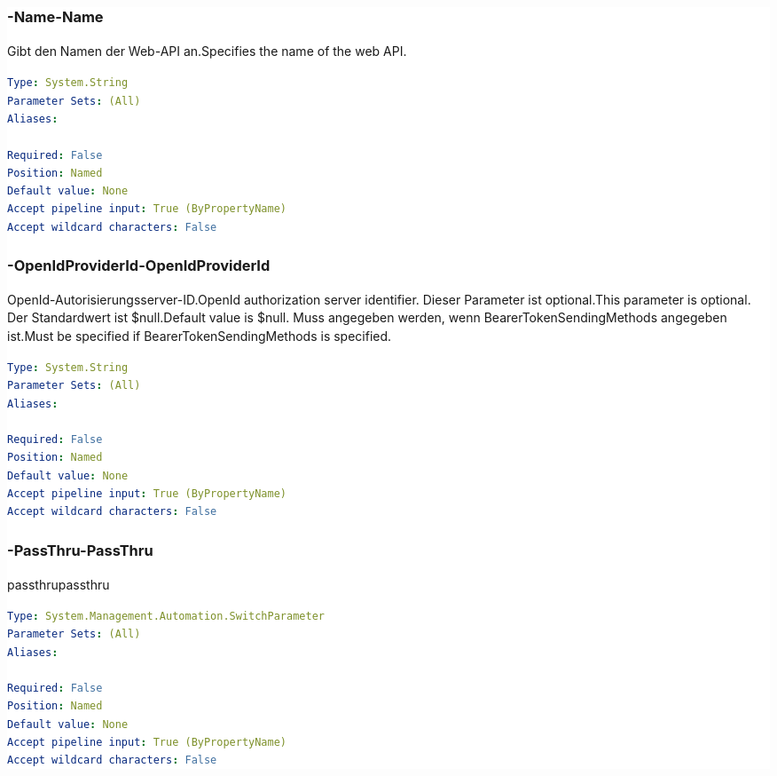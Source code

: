 ### <span data-ttu-id="e2693-139">-Name</span><span class="sxs-lookup"><span data-stu-id="e2693-139">-Name</span></span>
<span data-ttu-id="e2693-140">Gibt den Namen der Web-API an.</span><span class="sxs-lookup"><span data-stu-id="e2693-140">Specifies the name of the web API.</span></span>

```yaml
Type: System.String
Parameter Sets: (All)
Aliases:

Required: False
Position: Named
Default value: None
Accept pipeline input: True (ByPropertyName)
Accept wildcard characters: False
```

### <span data-ttu-id="e2693-141">-OpenIdProviderId</span><span class="sxs-lookup"><span data-stu-id="e2693-141">-OpenIdProviderId</span></span>
<span data-ttu-id="e2693-142">OpenId-Autorisierungsserver-ID.</span><span class="sxs-lookup"><span data-stu-id="e2693-142">OpenId authorization server identifier.</span></span> <span data-ttu-id="e2693-143">Dieser Parameter ist optional.</span><span class="sxs-lookup"><span data-stu-id="e2693-143">This parameter is optional.</span></span> <span data-ttu-id="e2693-144">Der Standardwert ist $null.</span><span class="sxs-lookup"><span data-stu-id="e2693-144">Default value is $null.</span></span> <span data-ttu-id="e2693-145">Muss angegeben werden, wenn BearerTokenSendingMethods angegeben ist.</span><span class="sxs-lookup"><span data-stu-id="e2693-145">Must be specified if BearerTokenSendingMethods is specified.</span></span>

```yaml
Type: System.String
Parameter Sets: (All)
Aliases:

Required: False
Position: Named
Default value: None
Accept pipeline input: True (ByPropertyName)
Accept wildcard characters: False
```

### <span data-ttu-id="e2693-146">-PassThru</span><span class="sxs-lookup"><span data-stu-id="e2693-146">-PassThru</span></span>
<span data-ttu-id="e2693-147">passthru</span><span class="sxs-lookup"><span data-stu-id="e2693-147">passthru</span></span>

```yaml
Type: System.Management.Automation.SwitchParameter
Parameter Sets: (All)
Aliases:

Required: False
Position: Named
Default value: None
Accept pipeline input: True (ByPropertyName)
Accept wildcard characters: False
```
